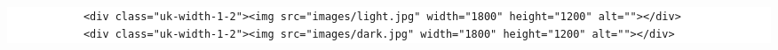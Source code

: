                 <div class="uk-width-1-2"><img src="images/light.jpg" width="1800" height="1200" alt=""></div>
                <div class="uk-width-1-2"><img src="images/dark.jpg" width="1800" height="1200" alt=""></div>